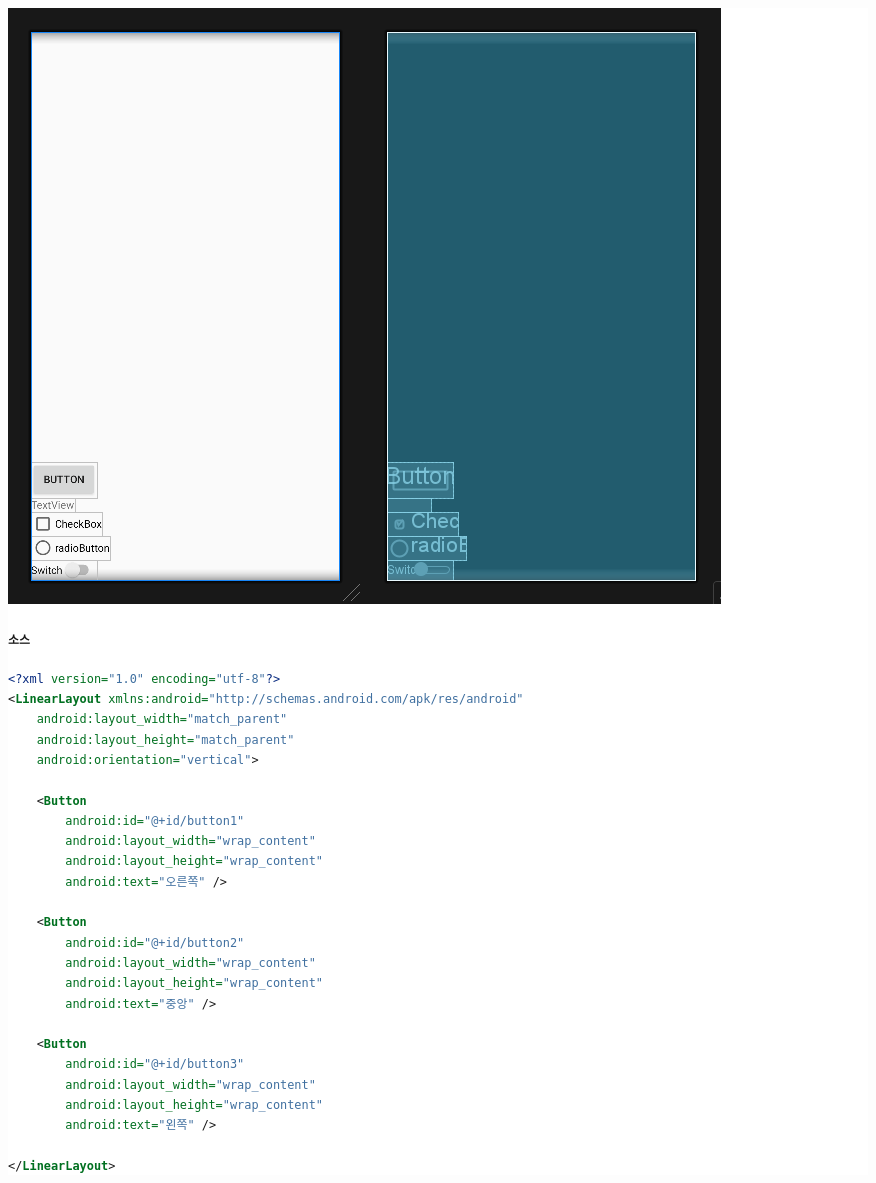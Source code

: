 ![alt text](image-4.png)




#### `소스`
```xml
<?xml version="1.0" encoding="utf-8"?>
<LinearLayout xmlns:android="http://schemas.android.com/apk/res/android"
    android:layout_width="match_parent"
    android:layout_height="match_parent"
    android:orientation="vertical">

    <Button
        android:id="@+id/button1"
        android:layout_width="wrap_content"
        android:layout_height="wrap_content"
        android:text="오른쪽" />

    <Button
        android:id="@+id/button2"
        android:layout_width="wrap_content"
        android:layout_height="wrap_content"
        android:text="중앙" />

    <Button
        android:id="@+id/button3"
        android:layout_width="wrap_content"
        android:layout_height="wrap_content"
        android:text="왼쪽" />
    
</LinearLayout>
```